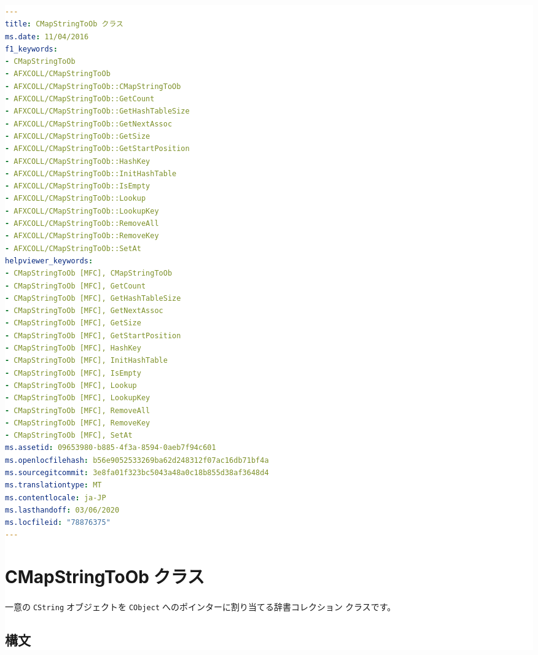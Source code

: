 ```yaml
---
title: CMapStringToOb クラス
ms.date: 11/04/2016
f1_keywords:
- CMapStringToOb
- AFXCOLL/CMapStringToOb
- AFXCOLL/CMapStringToOb::CMapStringToOb
- AFXCOLL/CMapStringToOb::GetCount
- AFXCOLL/CMapStringToOb::GetHashTableSize
- AFXCOLL/CMapStringToOb::GetNextAssoc
- AFXCOLL/CMapStringToOb::GetSize
- AFXCOLL/CMapStringToOb::GetStartPosition
- AFXCOLL/CMapStringToOb::HashKey
- AFXCOLL/CMapStringToOb::InitHashTable
- AFXCOLL/CMapStringToOb::IsEmpty
- AFXCOLL/CMapStringToOb::Lookup
- AFXCOLL/CMapStringToOb::LookupKey
- AFXCOLL/CMapStringToOb::RemoveAll
- AFXCOLL/CMapStringToOb::RemoveKey
- AFXCOLL/CMapStringToOb::SetAt
helpviewer_keywords:
- CMapStringToOb [MFC], CMapStringToOb
- CMapStringToOb [MFC], GetCount
- CMapStringToOb [MFC], GetHashTableSize
- CMapStringToOb [MFC], GetNextAssoc
- CMapStringToOb [MFC], GetSize
- CMapStringToOb [MFC], GetStartPosition
- CMapStringToOb [MFC], HashKey
- CMapStringToOb [MFC], InitHashTable
- CMapStringToOb [MFC], IsEmpty
- CMapStringToOb [MFC], Lookup
- CMapStringToOb [MFC], LookupKey
- CMapStringToOb [MFC], RemoveAll
- CMapStringToOb [MFC], RemoveKey
- CMapStringToOb [MFC], SetAt
ms.assetid: 09653980-b885-4f3a-8594-0aeb7f94c601
ms.openlocfilehash: b56e9052533269ba62d248312f07ac16db71bf4a
ms.sourcegitcommit: 3e8fa01f323bc5043a48a0c18b855d38af3648d4
ms.translationtype: MT
ms.contentlocale: ja-JP
ms.lasthandoff: 03/06/2020
ms.locfileid: "78876375"
---
```

# <a name="cmapstringtoob-class"></a>CMapStringToOb クラス

一意の `CString` オブジェクトを `CObject` へのポインターに割り当てる辞書コレクション クラスです。

## <a name="syntax"></a>構文
